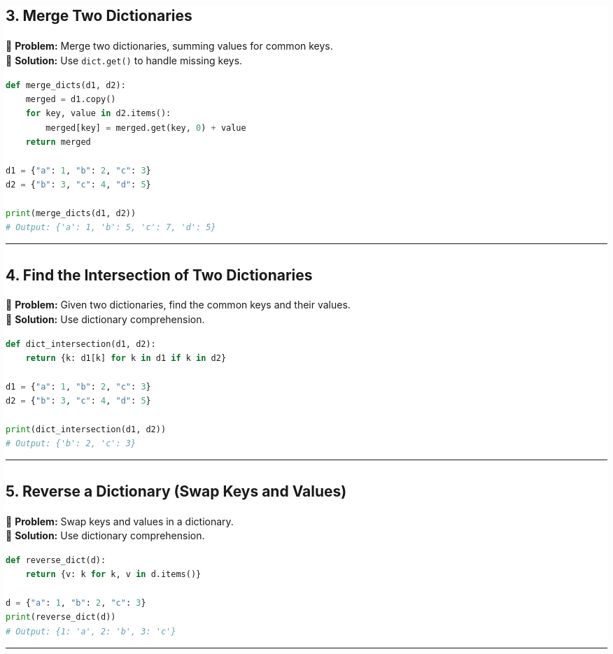 
## **3. Merge Two Dictionaries**
🔹 **Problem:** Merge two dictionaries, summing values for common keys.  
🔹 **Solution:** Use `dict.get()` to handle missing keys.

```python
def merge_dicts(d1, d2):
    merged = d1.copy()
    for key, value in d2.items():
        merged[key] = merged.get(key, 0) + value
    return merged

d1 = {"a": 1, "b": 2, "c": 3}
d2 = {"b": 3, "c": 4, "d": 5}

print(merge_dicts(d1, d2))
# Output: {'a': 1, 'b': 5, 'c': 7, 'd': 5}
```

---

## **4. Find the Intersection of Two Dictionaries**
🔹 **Problem:** Given two dictionaries, find the common keys and their values.  
🔹 **Solution:** Use dictionary comprehension.

```python
def dict_intersection(d1, d2):
    return {k: d1[k] for k in d1 if k in d2}

d1 = {"a": 1, "b": 2, "c": 3}
d2 = {"b": 3, "c": 4, "d": 5}

print(dict_intersection(d1, d2))
# Output: {'b': 2, 'c': 3}
```

---

## **5. Reverse a Dictionary (Swap Keys and Values)**
🔹 **Problem:** Swap keys and values in a dictionary.  
🔹 **Solution:** Use dictionary comprehension.

```python
def reverse_dict(d):
    return {v: k for k, v in d.items()}

d = {"a": 1, "b": 2, "c": 3}
print(reverse_dict(d))
# Output: {1: 'a', 2: 'b', 3: 'c'}
```

---

